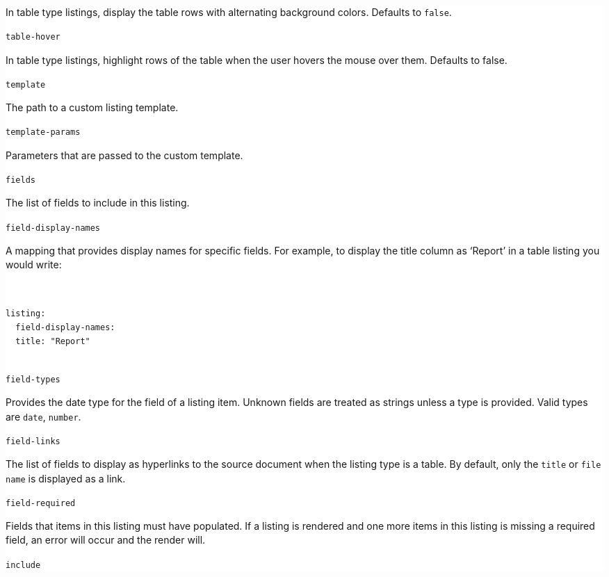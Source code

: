 <td style="text-align: left;"><p>In table type listings, display the
table rows with alternating background colors. Defaults to
<code>false</code>.</p></td>
</tr>
<tr class="even even">
<td style="text-align: left;"><code>table-hover</code></td>
<td style="text-align: left;"><p>In table type listings, highlight rows
of the table when the user hovers the mouse over them. Defaults to
false.</p></td>
</tr>
<tr class="odd odd">
<td style="text-align: left;"><code>template</code></td>
<td style="text-align: left;"><p>The path to a custom listing
template.</p></td>
</tr>
<tr class="even even">
<td style="text-align: left;"><code>template-params</code></td>
<td style="text-align: left;"><p>Parameters that are passed to the
custom template.</p></td>
</tr>
<tr class="odd odd">
<td style="text-align: left;"><code>fields</code></td>
<td style="text-align: left;"><p>The list of fields to include in this
listing.</p></td>
</tr>
<tr class="even even">
<td style="text-align: left;"><code>field-display-names</code></td>
<td style="text-align: left;"><p>A mapping that provides display names
for specific fields. For example, to display the title column as
‘Report’ in a table listing you would write:</p>
<div id="cb16" class="sourceCode">
<div class="sourceCode" id="cb1"><pre
class="sourceCode yaml"><code class="sourceCode yaml"><span id="cb1-1"><a href="#cb1-1" aria-hidden="true" tabindex="-1"></a><span class="fu">listing</span><span class="kw">:</span></span>
<span id="cb1-2"><a href="#cb1-2" aria-hidden="true" tabindex="-1"></a><span class="at">  </span><span class="fu">field-display-names</span><span class="kw">:</span></span>
<span id="cb1-3"><a href="#cb1-3" aria-hidden="true" tabindex="-1"></a><span class="at">  </span><span class="fu">title</span><span class="kw">:</span><span class="at"> </span><span class="st">&quot;Report&quot;</span></span></code></pre></div>
</div></td>
</tr>
<tr class="odd odd">
<td style="text-align: left;"><code>field-types</code></td>
<td style="text-align: left;"><p>Provides the date type for the field of
a listing item. Unknown fields are treated as strings unless a type is
provided. Valid types are <code>date</code>,
<code>number</code>.</p></td>
</tr>
<tr class="even even">
<td style="text-align: left;"><code>field-links</code></td>
<td style="text-align: left;"><p>The list of fields to display as
hyperlinks to the source document when the listing type is a table. By
default, only the <code>title</code> or <code>filename</code> is
displayed as a link.</p></td>
</tr>
<tr class="odd odd">
<td style="text-align: left;"><code>field-required</code></td>
<td style="text-align: left;"><p>Fields that items in this listing must
have populated. If a listing is rendered and one more items in this
listing is missing a required field, an error will occur and the render
will.</p></td>
</tr>
<tr class="even even">
<td style="text-align: left;"><code>include</code></td>